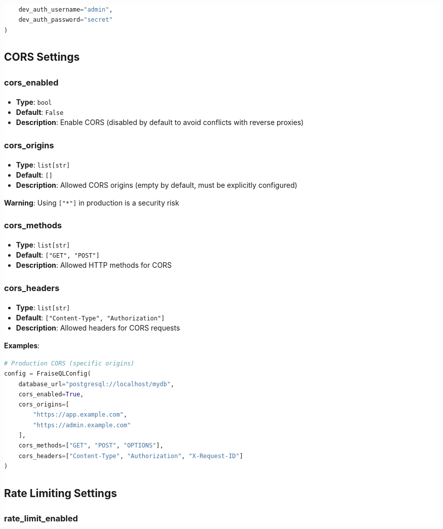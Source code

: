 ```python
    dev_auth_username="admin",
    dev_auth_password="secret"
)
```

## CORS Settings

### cors_enabled

- **Type**: `bool`
- **Default**: `False`
- **Description**: Enable CORS (disabled by default to avoid conflicts with reverse proxies)

### cors_origins

- **Type**: `list[str]`
- **Default**: `[]`
- **Description**: Allowed CORS origins (empty by default, must be explicitly configured)

**Warning**: Using `["*"]` in production is a security risk

### cors_methods

- **Type**: `list[str]`
- **Default**: `["GET", "POST"]`
- **Description**: Allowed HTTP methods for CORS

### cors_headers

- **Type**: `list[str]`
- **Default**: `["Content-Type", "Authorization"]`
- **Description**: Allowed headers for CORS requests

**Examples**:
```python
# Production CORS (specific origins)
config = FraiseQLConfig(
    database_url="postgresql://localhost/mydb",
    cors_enabled=True,
    cors_origins=[
        "https://app.example.com",
        "https://admin.example.com"
    ],
    cors_methods=["GET", "POST", "OPTIONS"],
    cors_headers=["Content-Type", "Authorization", "X-Request-ID"]
)
```

## Rate Limiting Settings

### rate_limit_enabled

